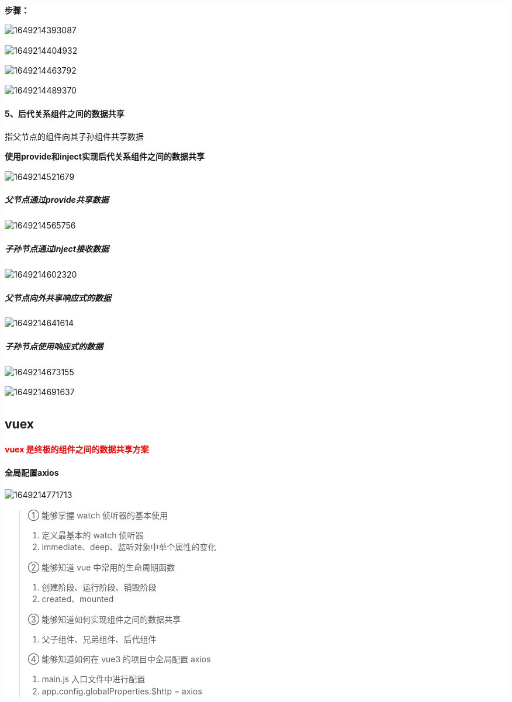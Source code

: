 ~~~
~~~

**步骤：**

![1649214393087](C:\Users\86186\AppData\Roaming\Typora\typora-user-images\1649214393087.png)

![1649214404932](C:\Users\86186\AppData\Roaming\Typora\typora-user-images\1649214404932.png)

![1649214463792](C:\Users\86186\AppData\Roaming\Typora\typora-user-images\1649214463792.png)

![1649214489370](C:\Users\86186\AppData\Roaming\Typora\typora-user-images\1649214489370.png)

#### 5、后代关系组件之间的数据共享

指父节点的组件向其子孙组件共享数据

**使用provide和inject实现后代关系组件之间的数据共享**

![1649214521679](C:\Users\86186\AppData\Roaming\Typora\typora-user-images\1649214521679.png)

##### 父节点通过provide共享数据

![1649214565756](C:\Users\86186\AppData\Roaming\Typora\typora-user-images\1649214565756.png)

##### 子孙节点通过inject接收数据

![1649214602320](C:\Users\86186\AppData\Roaming\Typora\typora-user-images\1649214602320.png)

##### 父节点向外共享响应式的数据

![1649214641614](C:\Users\86186\AppData\Roaming\Typora\typora-user-images\1649214641614.png)

##### 子孙节点使用响应式的数据

![1649214673155](C:\Users\86186\AppData\Roaming\Typora\typora-user-images\1649214673155.png)

![1649214691637](C:\Users\86186\AppData\Roaming\Typora\typora-user-images\1649214691637.png)

## vuex

**<font color='red'>vuex 是终极的组件之间的数据共享方案</font>** 

#### 全局配置axios

![1649214771713](C:\Users\86186\AppData\Roaming\Typora\typora-user-images\1649214771713.png)

> ① 能够掌握 watch 侦听器的基本使用
>
> 1. 定义最基本的 watch 侦听器
> 2. immediate、deep、监听对象中单个属性的变化
>
> ② 能够知道 vue 中常用的生命周期函数
>
> 1. 创建阶段、运行阶段、销毁阶段
> 2. created、mounted
>
> ③ 能够知道如何实现组件之间的数据共享
>
> 1. 父子组件、兄弟组件、后代组件
>
> ④ 能够知道如何在 vue3 的项目中全局配置 axios
>
> 1. main.js 入口文件中进行配置
> 2. app.config.globalProperties.$http = axios